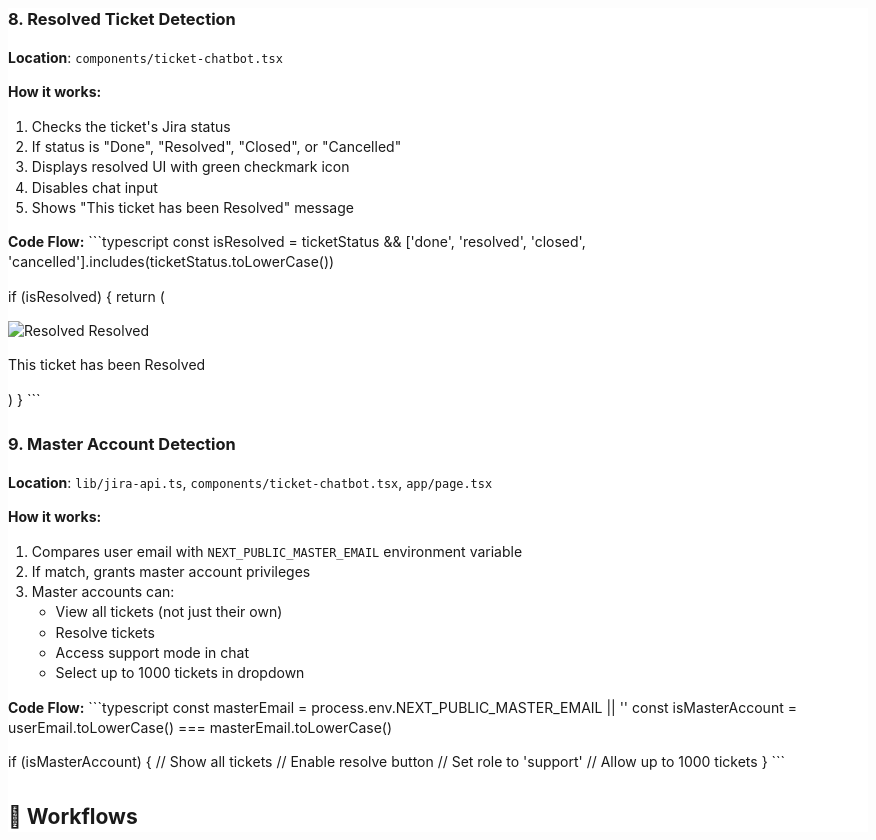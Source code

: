 ### 8. Resolved Ticket Detection

**Location**: `components/ticket-chatbot.tsx`

**How it works:**
1. Checks the ticket's Jira status
2. If status is "Done", "Resolved", "Closed", or "Cancelled"
3. Displays resolved UI with green checkmark icon
4. Disables chat input
5. Shows "This ticket has been Resolved" message

**Code Flow:**
\`\`\`typescript
const isResolved = ticketStatus && 
  ['done', 'resolved', 'closed', 'cancelled'].includes(ticketStatus.toLowerCase())

if (isResolved) {
  return (
    <div className="resolved-state">
      <img src="/images/design-mode/image.png" alt="Resolved" />
      <span>Resolved</span>
      <p>This ticket has been Resolved</p>
    </div>
  )
}
\`\`\`

### 9. Master Account Detection

**Location**: `lib/jira-api.ts`, `components/ticket-chatbot.tsx`, `app/page.tsx`

**How it works:**
1. Compares user email with `NEXT_PUBLIC_MASTER_EMAIL` environment variable
2. If match, grants master account privileges
3. Master accounts can:
   - View all tickets (not just their own)
   - Resolve tickets
   - Access support mode in chat
   - Select up to 1000 tickets in dropdown

**Code Flow:**
\`\`\`typescript
const masterEmail = process.env.NEXT_PUBLIC_MASTER_EMAIL || ''
const isMasterAccount = userEmail.toLowerCase() === masterEmail.toLowerCase()

if (isMasterAccount) {
  // Show all tickets
  // Enable resolve button
  // Set role to 'support'
  // Allow up to 1000 tickets
}
\`\`\`

## 🔄 Workflows
